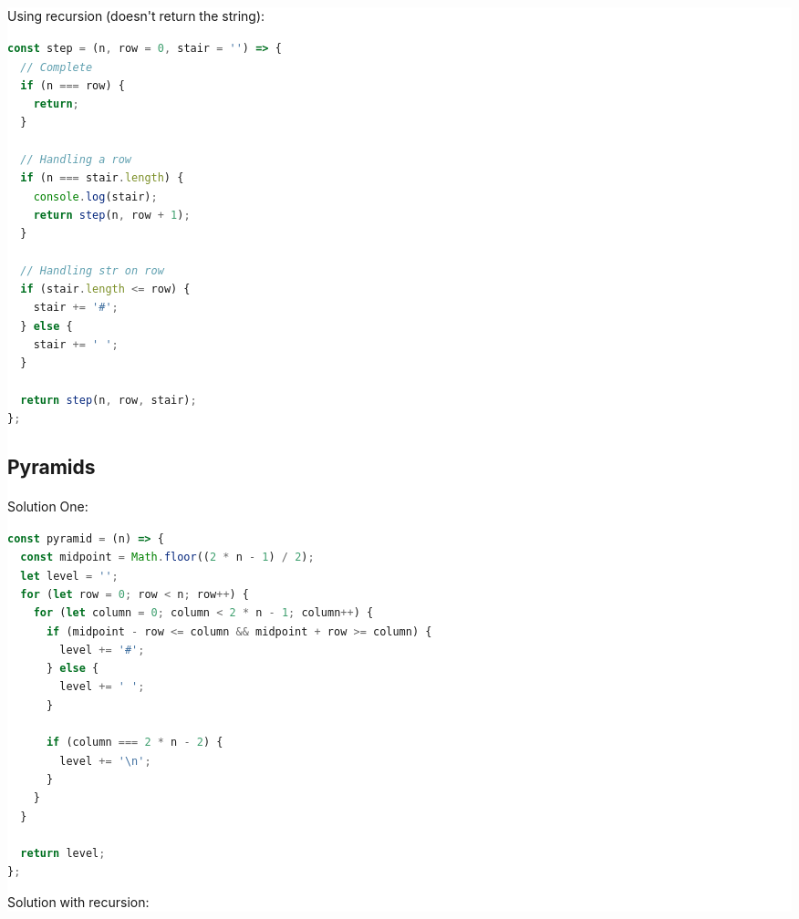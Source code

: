 Using recursion (doesn't return the string):

```javascript
const step = (n, row = 0, stair = '') => {
  // Complete
  if (n === row) {
    return;
  }

  // Handling a row
  if (n === stair.length) {
    console.log(stair);
    return step(n, row + 1);
  }

  // Handling str on row
  if (stair.length <= row) {
    stair += '#';
  } else {
    stair += ' ';
  }

  return step(n, row, stair);
};
```

## Pyramids

Solution One:

```javascript
const pyramid = (n) => {
  const midpoint = Math.floor((2 * n - 1) / 2);
  let level = '';
  for (let row = 0; row < n; row++) {
    for (let column = 0; column < 2 * n - 1; column++) {
      if (midpoint - row <= column && midpoint + row >= column) {
        level += '#';
      } else {
        level += ' ';
      }

      if (column === 2 * n - 2) {
        level += '\n';
      }
    }
  }

  return level;
};
```

Solution with recursion:
